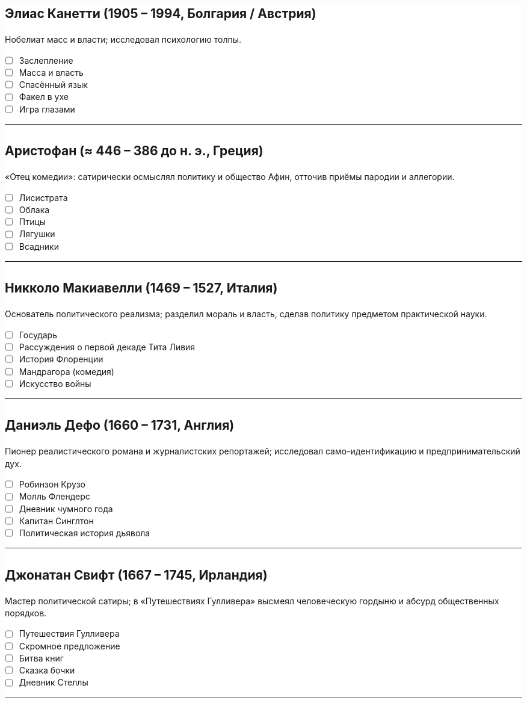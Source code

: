 ## Элиас Канетти (1905 – 1994, Болгария / Австрия)  
Нобелиат масс и власти; исследовал психологию толпы.

- [ ] Заслепление  
- [ ] Масса и власть  
- [ ] Спасённый язык  
- [ ] Факел в ухе  
- [ ] Игра глазами  

---

## Аристофан (≈ 446 – 386 до н. э., Греция)
«Отец комедии»: сатирически осмыслял политику и общество Афин, отточив приёмы пародии и аллегории.

- [ ] Лисистрата  
- [ ] Облака  
- [ ] Птицы  
- [ ] Лягушки  
- [ ] Всадники

---

## Никколо Макиавелли (1469 – 1527, Италия)
Основатель политического реализма; разделил мораль и власть, сделав политику предметом практической науки.

- [ ] Государь  
- [ ] Рассуждения о первой декаде Тита Ливия  
- [ ] История Флоренции  
- [ ] Мандрагора (комедия)  
- [ ] Искусство войны  

---

## Даниэль Дефо (1660 – 1731, Англия)
Пионер реалистического романа и журналистских репортажей; исследовал само-идентификацию и предпринимательский дух.

- [ ] Робинзон Крузо  
- [ ] Молль Флендерс  
- [ ] Дневник чумного года  
- [ ] Капитан Синглтон  
- [ ] Политическая история дьявола  

---

## Джонатан Свифт (1667 – 1745, Ирландия)
Мастер политической сатиры; в «Путешествиях Гулливера» высмеял человеческую гордыню и абсурд общественных порядков.

- [ ] Путешествия Гулливера  
- [ ] Скромное предложение  
- [ ] Битва книг  
- [ ] Сказка бочки  
- [ ] Дневник Стеллы  

---